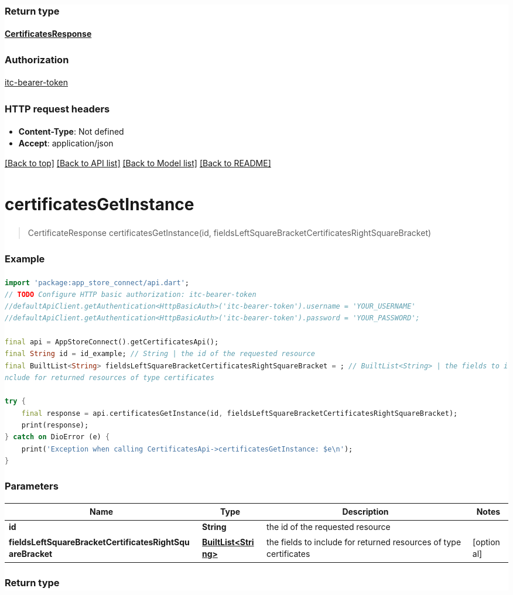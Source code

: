### Return type

[**CertificatesResponse**](CertificatesResponse.md)

### Authorization

[itc-bearer-token](../README.md#itc-bearer-token)

### HTTP request headers

 - **Content-Type**: Not defined
 - **Accept**: application/json

[[Back to top]](#) [[Back to API list]](../README.md#documentation-for-api-endpoints) [[Back to Model list]](../README.md#documentation-for-models) [[Back to README]](../README.md)

# **certificatesGetInstance**
> CertificateResponse certificatesGetInstance(id, fieldsLeftSquareBracketCertificatesRightSquareBracket)



### Example
```dart
import 'package:app_store_connect/api.dart';
// TODO Configure HTTP basic authorization: itc-bearer-token
//defaultApiClient.getAuthentication<HttpBasicAuth>('itc-bearer-token').username = 'YOUR_USERNAME'
//defaultApiClient.getAuthentication<HttpBasicAuth>('itc-bearer-token').password = 'YOUR_PASSWORD';

final api = AppStoreConnect().getCertificatesApi();
final String id = id_example; // String | the id of the requested resource
final BuiltList<String> fieldsLeftSquareBracketCertificatesRightSquareBracket = ; // BuiltList<String> | the fields to include for returned resources of type certificates

try {
    final response = api.certificatesGetInstance(id, fieldsLeftSquareBracketCertificatesRightSquareBracket);
    print(response);
} catch on DioError (e) {
    print('Exception when calling CertificatesApi->certificatesGetInstance: $e\n');
}
```

### Parameters

Name | Type | Description  | Notes
------------- | ------------- | ------------- | -------------
 **id** | **String**| the id of the requested resource | 
 **fieldsLeftSquareBracketCertificatesRightSquareBracket** | [**BuiltList&lt;String&gt;**](String.md)| the fields to include for returned resources of type certificates | [optional] 

### Return type
